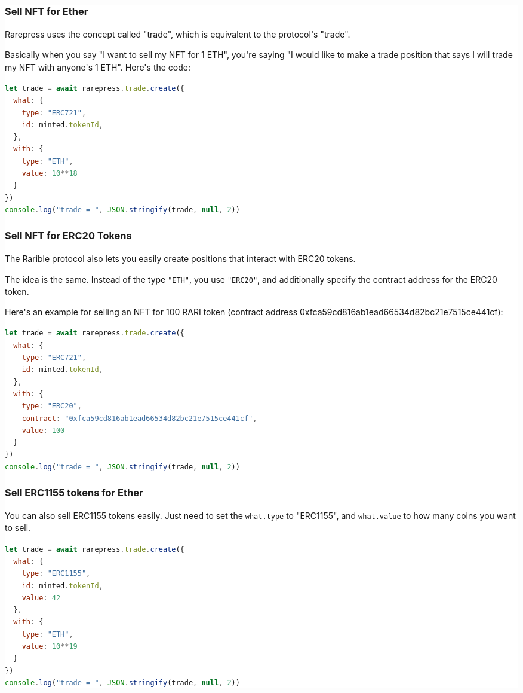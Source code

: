 ### Sell NFT for Ether

Rarepress uses the concept called "trade", which is equivalent to the protocol's "trade".

Basically when you say "I want to sell my NFT for 1 ETH", you're saying "I would like to make a trade position that says I will trade my NFT with anyone's 1 ETH". Here's the code:

```javascript
let trade = await rarepress.trade.create({
  what: {
    type: "ERC721",
    id: minted.tokenId,
  },
  with: {
    type: "ETH",
    value: 10**18
  }
})
console.log("trade = ", JSON.stringify(trade, null, 2))
```

### Sell NFT for ERC20 Tokens

The Rarible protocol also lets you easily create positions that interact with ERC20 tokens. 

The idea is the same. Instead of the type `"ETH"`, you use `"ERC20"`, and additionally specify the contract address for the ERC20 token.

Here's an example for selling an NFT for 100 RARI token (contract address 0xfca59cd816ab1ead66534d82bc21e7515ce441cf):

```javascript
let trade = await rarepress.trade.create({
  what: {
    type: "ERC721",
    id: minted.tokenId,
  },
  with: {
    type: "ERC20",
    contract: "0xfca59cd816ab1ead66534d82bc21e7515ce441cf",
    value: 100
  }
})
console.log("trade = ", JSON.stringify(trade, null, 2))
```

### Sell ERC1155 tokens for Ether

You can also sell ERC1155 tokens easily. Just need to set the `what.type` to "ERC1155", and `what.value` to how many coins you want to sell.

```javascript
let trade = await rarepress.trade.create({
  what: {
    type: "ERC1155",
    id: minted.tokenId,
    value: 42
  },
  with: {
    type: "ETH",
    value: 10**19
  }
})
console.log("trade = ", JSON.stringify(trade, null, 2))
```
